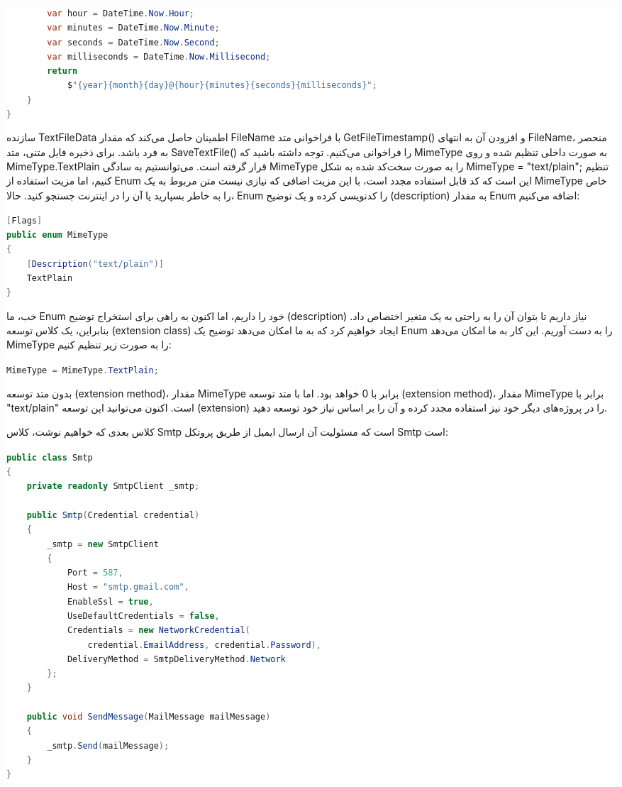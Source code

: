 ```csharp
        var hour = DateTime.Now.Hour;
        var minutes = DateTime.Now.Minute;
        var seconds = DateTime.Now.Second;
        var milliseconds = DateTime.Now.Millisecond;
        return
            $"{year}{month}{day}@{hour}{minutes}{seconds}{milliseconds}";
    }
}
```

سازنده TextFileData اطمینان حاصل می‌کند که مقدار FileName با فراخوانی متد GetFileTimestamp() و افزودن آن به انتهای FileName، منحصر به فرد باشد. برای ذخیره فایل متنی، متد SaveTextFile() را فراخوانی می‌کنیم. توجه داشته باشید که MimeType به صورت داخلی تنظیم شده و روی MimeType.TextPlain قرار گرفته است. می‌توانستیم به سادگی MimeType را به صورت سخت‌کد شده به شکل MimeType = "text/plain"; تنظیم کنیم، اما مزیت استفاده از Enum این است که کد قابل استفاده مجدد است، با این مزیت اضافی که نیازی نیست متن مربوط به یک MimeType خاص را به خاطر بسپارید یا آن را در اینترنت جستجو کنید. حالا، Enum را کدنویسی کرده و یک توضیح (description) به مقدار Enum اضافه می‌کنیم:

```csharp
[Flags]
public enum MimeType
{
    [Description("text/plain")]
    TextPlain
}
```

خب، ما Enum خود را داریم، اما اکنون به راهی برای استخراج توضیح (description) نیاز داریم تا بتوان آن را به راحتی به یک متغیر اختصاص داد. بنابراین، یک کلاس توسعه (extension class) ایجاد خواهیم کرد که به ما امکان می‌دهد توضیح یک Enum را به دست آوریم. این کار به ما امکان می‌دهد MimeType را به صورت زیر تنظیم کنیم:

```csharp
MimeType = MimeType.TextPlain;
```

بدون متد توسعه (extension method)، مقدار MimeType برابر با 0 خواهد بود. اما با متد توسعه (extension method)، مقدار MimeType برابر با "text/plain" است. اکنون می‌توانید این توسعه (extension) را در پروژه‌های دیگر خود نیز استفاده مجدد کرده و آن را بر اساس نیاز خود توسعه دهید.

کلاس بعدی که خواهیم نوشت، کلاس Smtp است که مسئولیت آن ارسال ایمیل از طریق پروتکل Smtp است:

```csharp
public class Smtp
{
    private readonly SmtpClient _smtp;

    public Smtp(Credential credential)
    {
        _smtp = new SmtpClient
        {
            Port = 587,
            Host = "smtp.gmail.com",
            EnableSsl = true,
            UseDefaultCredentials = false,
            Credentials = new NetworkCredential(
                credential.EmailAddress, credential.Password),
            DeliveryMethod = SmtpDeliveryMethod.Network
        };
    }

    public void SendMessage(MailMessage mailMessage)
    {
        _smtp.Send(mailMessage);
    }
}
```
